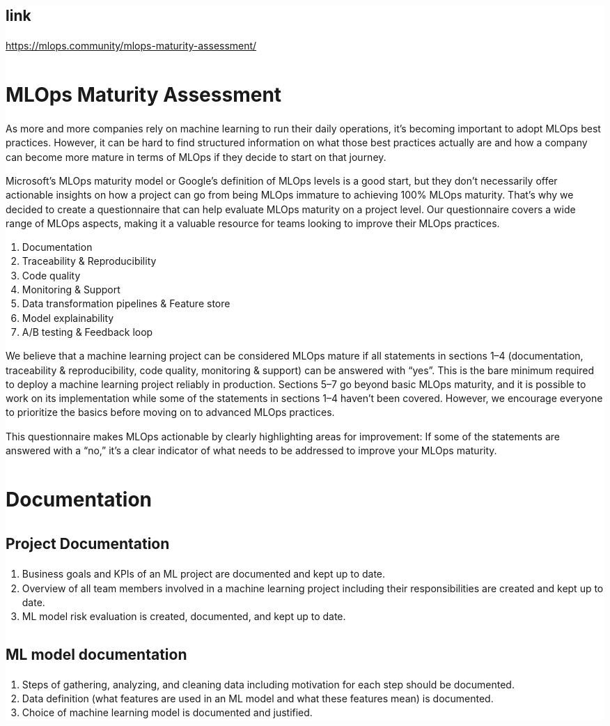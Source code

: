 ## link

https://mlops.community/mlops-maturity-assessment/

# MLOps Maturity Assessment

As more and more companies rely on machine learning to run their daily operations, it’s becoming important to adopt MLOps best practices. However, it can be hard to find structured information on what those best practices actually are and how a company can become more mature in terms of MLOps if they decide to start on that journey.

Microsoft’s MLOps maturity model or Google’s definition of MLOps levels is a good start, but they don’t necessarily offer actionable insights on how a project can go from being MLOps immature to achieving 100% MLOps maturity. That’s why we decided to create a questionnaire that can help evaluate MLOps maturity on a project level. Our questionnaire covers a wide range of MLOps aspects, making it a valuable resource for teams looking to improve their MLOps practices.

1. Documentation
2. Traceability & Reproducibility
3. Code quality
4. Monitoring & Support
5. Data transformation pipelines & Feature store
6. Model explainability
7. A/B testing & Feedback loop

We believe that a machine learning project can be considered MLOps mature if all statements in sections 1–4 (documentation, traceability & reproducibility, code quality, monitoring & support) can be answered with “yes”. This is the bare minimum required to deploy a machine learning project reliably in production. Sections 5–7 go beyond basic MLOps maturity, and it is possible to work on its implementation while some of the statements in sections 1–4 haven’t been covered. However, we encourage everyone to prioritize the basics before moving on to advanced MLOps practices.

This questionnaire makes MLOps actionable by clearly highlighting areas for improvement: If some of the statements are answered with a “no,” it’s a clear indicator of what needs to be addressed to improve your MLOps maturity.

# Documentation

## Project Documentation

1. Business goals and KPIs of an ML project are documented and kept up to date.
2. Overview of all team members involved in a machine learning project including their responsibilities are created and kept up to date.
3. ML model risk evaluation is created, documented, and kept up to date.

## ML model documentation

1. Steps of gathering, analyzing, and cleaning data including motivation for each step should be documented.
2. Data definition (what features are used in an ML model and what these features mean) is documented.
3. Choice of machine learning model is documented and justified.
